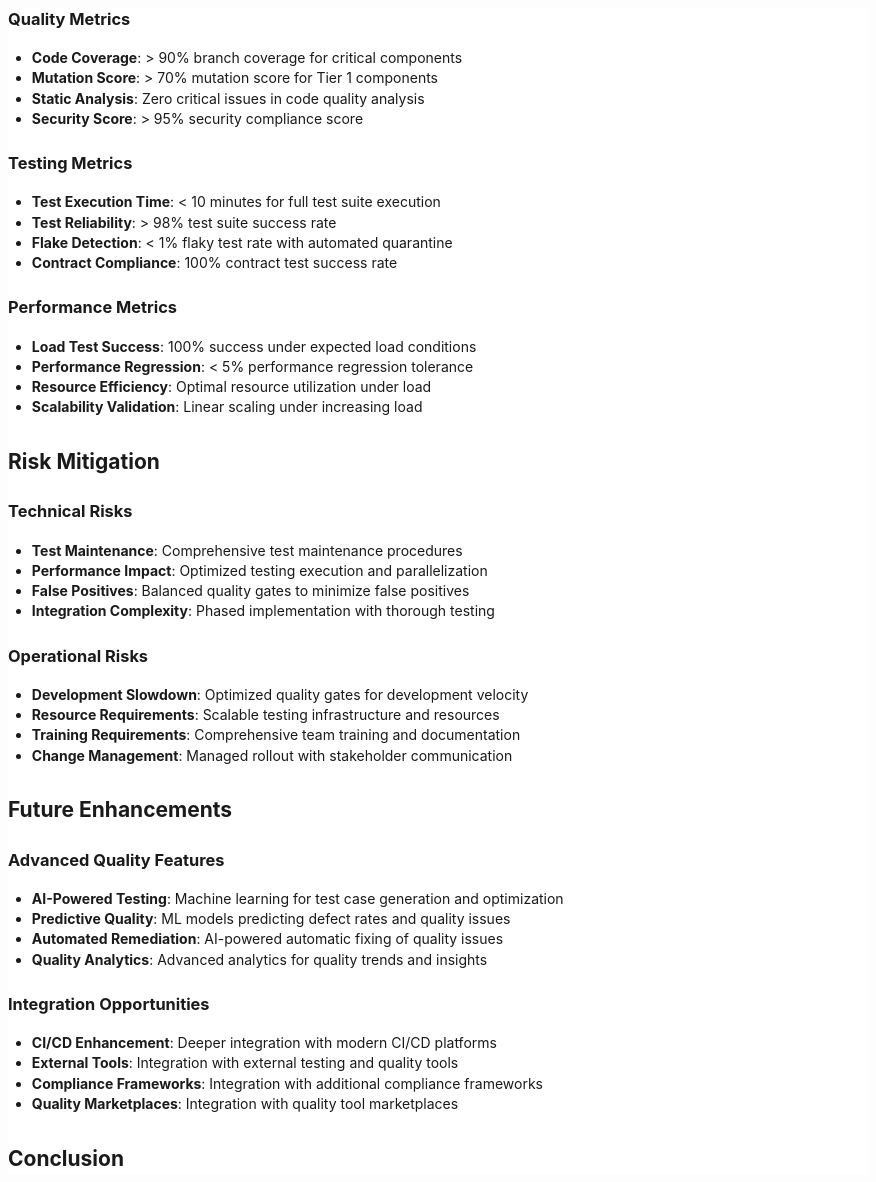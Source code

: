 ### Quality Metrics
- **Code Coverage**: > 90% branch coverage for critical components
- **Mutation Score**: > 70% mutation score for Tier 1 components
- **Static Analysis**: Zero critical issues in code quality analysis
- **Security Score**: > 95% security compliance score

### Testing Metrics
- **Test Execution Time**: < 10 minutes for full test suite execution
- **Test Reliability**: > 98% test suite success rate
- **Flake Detection**: < 1% flaky test rate with automated quarantine
- **Contract Compliance**: 100% contract test success rate

### Performance Metrics
- **Load Test Success**: 100% success under expected load conditions
- **Performance Regression**: < 5% performance regression tolerance
- **Resource Efficiency**: Optimal resource utilization under load
- **Scalability Validation**: Linear scaling under increasing load

## Risk Mitigation

### Technical Risks
- **Test Maintenance**: Comprehensive test maintenance procedures
- **Performance Impact**: Optimized testing execution and parallelization
- **False Positives**: Balanced quality gates to minimize false positives
- **Integration Complexity**: Phased implementation with thorough testing

### Operational Risks
- **Development Slowdown**: Optimized quality gates for development velocity
- **Resource Requirements**: Scalable testing infrastructure and resources
- **Training Requirements**: Comprehensive team training and documentation
- **Change Management**: Managed rollout with stakeholder communication

## Future Enhancements

### Advanced Quality Features
- **AI-Powered Testing**: Machine learning for test case generation and optimization
- **Predictive Quality**: ML models predicting defect rates and quality issues
- **Automated Remediation**: AI-powered automatic fixing of quality issues
- **Quality Analytics**: Advanced analytics for quality trends and insights

### Integration Opportunities
- **CI/CD Enhancement**: Deeper integration with modern CI/CD platforms
- **External Tools**: Integration with external testing and quality tools
- **Compliance Frameworks**: Integration with additional compliance frameworks
- **Quality Marketplaces**: Integration with quality tool marketplaces

## Conclusion
